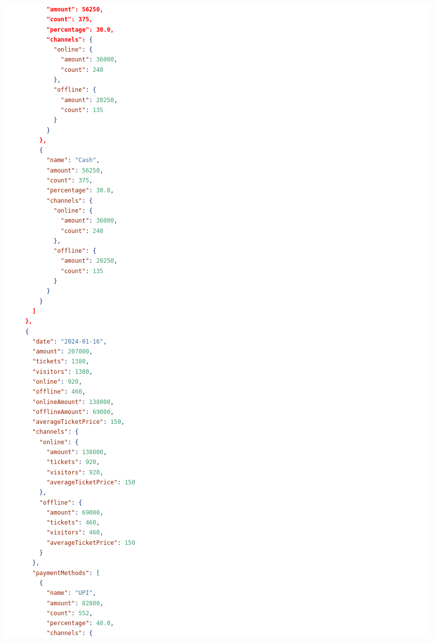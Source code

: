 ```json
            "amount": 56250,
            "count": 375,
            "percentage": 30.0,
            "channels": {
              "online": {
                "amount": 36000,
                "count": 240
              },
              "offline": {
                "amount": 20250,
                "count": 135
              }
            }
          },
          {
            "name": "Cash",
            "amount": 56250,
            "count": 375,
            "percentage": 30.0,
            "channels": {
              "online": {
                "amount": 36000,
                "count": 240
              },
              "offline": {
                "amount": 20250,
                "count": 135
              }
            }
          }
        ]
      },
      {
        "date": "2024-01-16",
        "amount": 207000,
        "tickets": 1380,
        "visitors": 1380,
        "online": 920,
        "offline": 460,
        "onlineAmount": 138000,
        "offlineAmount": 69000,
        "averageTicketPrice": 150,
        "channels": {
          "online": {
            "amount": 138000,
            "tickets": 920,
            "visitors": 920,
            "averageTicketPrice": 150
          },
          "offline": {
            "amount": 69000,
            "tickets": 460,
            "visitors": 460,
            "averageTicketPrice": 150
          }
        },
        "paymentMethods": [
          {
            "name": "UPI",
            "amount": 82800,
            "count": 552,
            "percentage": 40.0,
            "channels": {
```